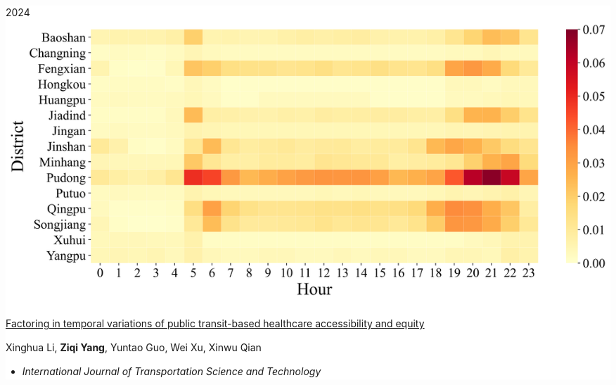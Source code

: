 <div class='paper-box'><div class='paper-box-image'><div><div class="badge">2024</div><img src='images/4.png' alt="sym" width="100%"></div></div>
<div class='paper-box-text' markdown="1">

[Factoring in temporal variations of public transit-based healthcare accessibility and equity](https://www.sciencedirect.com/science/article/pii/S2046043024000017)

Xinghua Li, **Ziqi Yang**, Yuntao Guo, Wei Xu, Xinwu Qian
- *International Journal of Transportation Science and Technology* 
</div>
</div>
